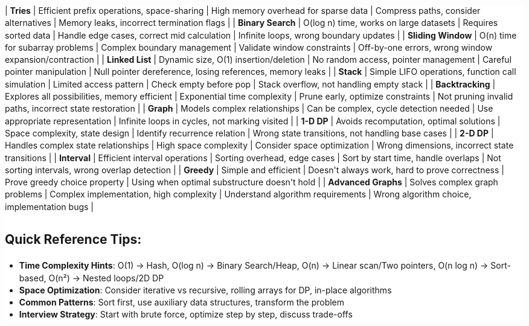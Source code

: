 | **Tries** | Efficient prefix operations, space-sharing | High memory overhead for sparse data | Compress paths, consider alternatives | Memory leaks, incorrect termination flags |
| **Binary Search** | O(log n) time, works on large datasets | Requires sorted data | Handle edge cases, correct mid calculation | Infinite loops, wrong boundary updates |
| **Sliding Window** | O(n) time for subarray problems | Complex boundary management | Validate window constraints | Off-by-one errors, wrong window expansion/contraction |
| **Linked List** | Dynamic size, O(1) insertion/deletion | No random access, pointer management | Careful pointer manipulation | Null pointer dereference, losing references, memory leaks |
| **Stack** | Simple LIFO operations, function call simulation | Limited access pattern | Check empty before pop | Stack overflow, not handling empty stack |
| **Backtracking** | Explores all possibilities, memory efficient | Exponential time complexity | Prune early, optimize constraints | Not pruning invalid paths, incorrect state restoration |
| **Graph** | Models complex relationships | Can be complex, cycle detection needed | Use appropriate representation | Infinite loops in cycles, not marking visited |
| **1-D DP** | Avoids recomputation, optimal solutions | Space complexity, state design | Identify recurrence relation | Wrong state transitions, not handling base cases |
| **2-D DP** | Handles complex state relationships | High space complexity | Consider space optimization | Wrong dimensions, incorrect state transitions |
| **Interval** | Efficient interval operations | Sorting overhead, edge cases | Sort by start time, handle overlaps | Not sorting intervals, wrong overlap detection |
| **Greedy** | Simple and efficient | Doesn't always work, hard to prove correctness | Prove greedy choice property | Using when optimal substructure doesn't hold |
| **Advanced Graphs** | Solves complex graph problems | Complex implementation, high complexity | Understand algorithm requirements | Wrong algorithm choice, implementation bugs |

## Quick Reference Tips:
- **Time Complexity Hints**: O(1) → Hash, O(log n) → Binary Search/Heap, O(n) → Linear scan/Two pointers, O(n log n) → Sort-based, O(n²) → Nested loops/2D DP
- **Space Optimization**: Consider iterative vs recursive, rolling arrays for DP, in-place algorithms
- **Common Patterns**: Sort first, use auxiliary data structures, transform the problem
- **Interview Strategy**: Start with brute force, optimize step by step, discuss trade-offs